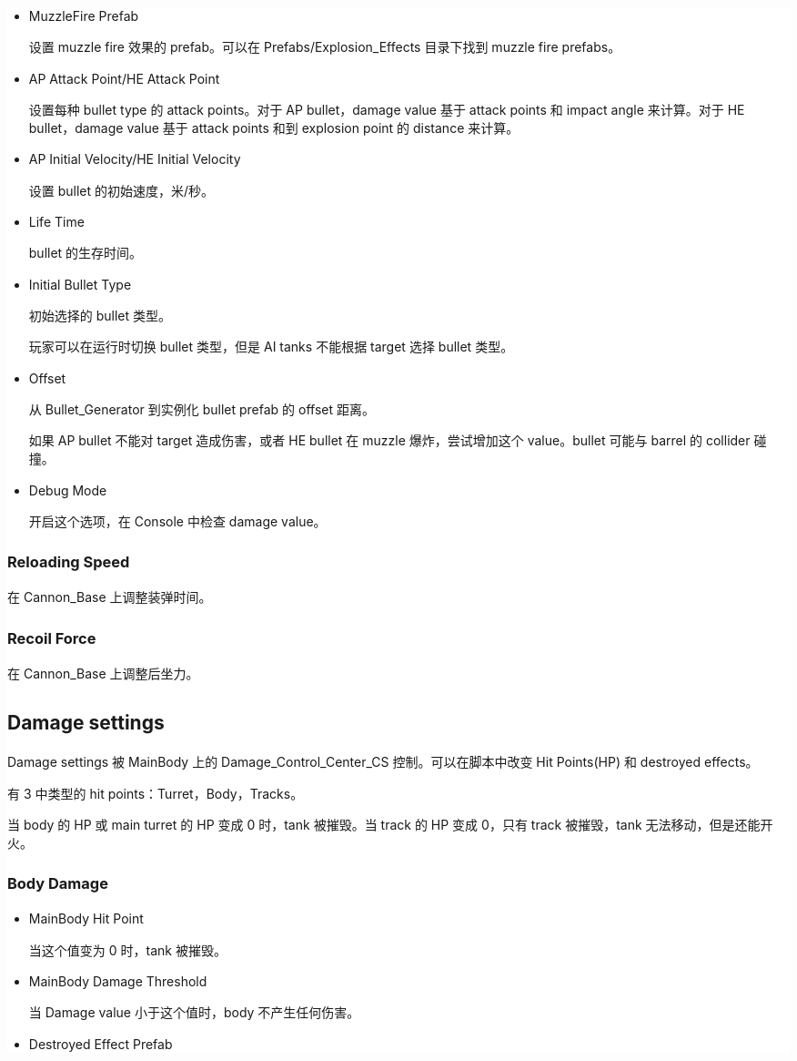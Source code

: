 - MuzzleFire Prefab

  设置 muzzle fire 效果的 prefab。可以在 Prefabs/Explosion_Effects 目录下找到 muzzle fire prefabs。

- AP Attack Point/HE Attack Point

  设置每种 bullet type 的 attack points。对于 AP bullet，damage value 基于 attack points 和 impact angle 来计算。对于 HE bullet，damage value 基于 attack points 和到 explosion point 的 distance 来计算。

- AP Initial Velocity/HE Initial Velocity

  设置 bullet 的初始速度，米/秒。

- Life Time

  bullet 的生存时间。

- Initial Bullet Type

  初始选择的 bullet 类型。

  玩家可以在运行时切换 bullet 类型，但是 AI tanks 不能根据 target 选择 bullet 类型。

- Offset

  从 Bullet_Generator 到实例化 bullet prefab 的 offset 距离。

  如果 AP bullet 不能对 target 造成伤害，或者 HE bullet 在 muzzle 爆炸，尝试增加这个 value。bullet 可能与 barrel 的 collider 碰撞。

- Debug Mode

  开启这个选项，在 Console 中检查 damage value。

### Reloading Speed

在 Cannon_Base 上调整装弹时间。

### Recoil Force

在 Cannon_Base 上调整后坐力。

## Damage settings

Damage settings 被 MainBody 上的 Damage_Control_Center_CS 控制。可以在脚本中改变 Hit Points(HP) 和 destroyed effects。

有 3 中类型的 hit points：Turret，Body，Tracks。

当 body 的 HP 或 main turret 的 HP 变成 0 时，tank 被摧毁。当 track 的 HP 变成 0，只有 track 被摧毁，tank 无法移动，但是还能开火。

### Body Damage

- MainBody Hit Point

  当这个值变为 0 时，tank 被摧毁。

- MainBody Damage Threshold

  当 Damage value 小于这个值时，body 不产生任何伤害。

- Destroyed Effect Prefab
